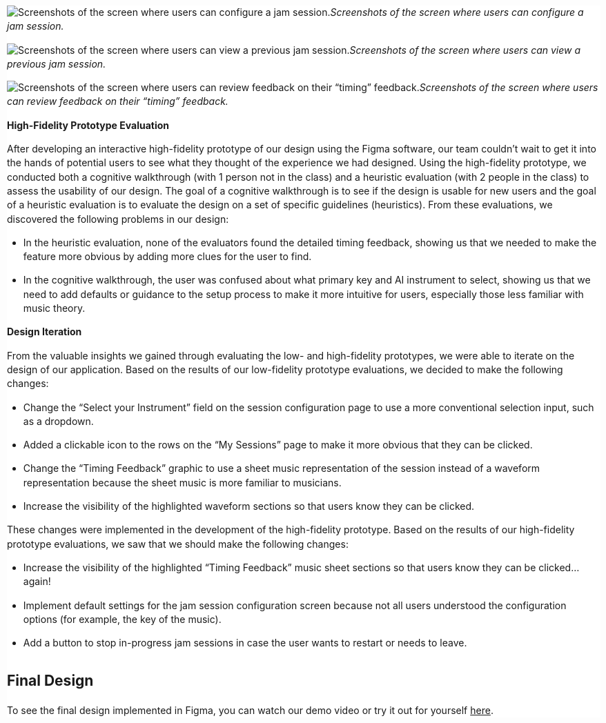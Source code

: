 ![Screenshots of the screen where users can configure a jam session.](https://cdn-images-1.medium.com/max/3016/0*9OwUcADUgRc0u1q6)*Screenshots of the screen where users can configure a jam session.*

![Screenshots of the screen where users can view a previous jam session.](https://cdn-images-1.medium.com/max/3004/0*etuno2zlGVmsXSRL)*Screenshots of the screen where users can view a previous jam session.*

![Screenshots of the screen where users can review feedback on their “timing” feedback.](https://cdn-images-1.medium.com/max/3200/0*mZMJ9ijWxXo_8ue0)*Screenshots of the screen where users can review feedback on their “timing” feedback.*

**High-Fidelity Prototype Evaluation**

After developing an interactive high-fidelity prototype of our design using the Figma software, our team couldn’t wait to get it into the hands of potential users to see what they thought of the experience we had designed. Using the high-fidelity prototype, we conducted both a cognitive walkthrough (with 1 person not in the class) and a heuristic evaluation (with 2 people in the class) to assess the usability of our design. The goal of a cognitive walkthrough is to see if the design is usable for new users and the goal of a heuristic evaluation is to evaluate the design on a set of specific guidelines (heuristics). From these evaluations, we discovered the following problems in our design:

* In the heuristic evaluation, none of the evaluators found the detailed timing feedback, showing us that we needed to make the feature more obvious by adding more clues for the user to find.

* In the cognitive walkthrough, the user was confused about what primary key and AI instrument to select, showing us that we need to add defaults or guidance to the setup process to make it more intuitive for users, especially those less familiar with music theory.

**Design Iteration**

From the valuable insights we gained through evaluating the low- and high-fidelity prototypes, we were able to iterate on the design of our application. Based on the results of our low-fidelity prototype evaluations, we decided to make the following changes:

* Change the “Select your Instrument” field on the session configuration page to use a more conventional selection input, such as a dropdown.

* Added a clickable icon to the rows on the “My Sessions” page to make it more obvious that they can be clicked.

* Change the “Timing Feedback” graphic to use a sheet music representation of the session instead of a waveform representation because the sheet music is more familiar to musicians.

* Increase the visibility of the highlighted waveform sections so that users know they can be clicked.

These changes were implemented in the development of the high-fidelity prototype. Based on the results of our high-fidelity prototype evaluations, we saw that we should make the following changes:

* Increase the visibility of the highlighted “Timing Feedback” music sheet sections so that users know they can be clicked… again!

* Implement default settings for the jam session configuration screen because not all users understood the configuration options (for example, the key of the music).

* Add a button to stop in-progress jam sessions in case the user wants to restart or needs to leave.

## Final Design

To see the final design implemented in Figma, you can watch our demo video or try it out for yourself [here](https://www.figma.com/file/jxpVmY3GGKopbMado2Mq70/High-Fidelity-Prototype?type=design&node-id=0%3A1&mode=design&t=Nhs4OXRSUd1rBYr8-1).
